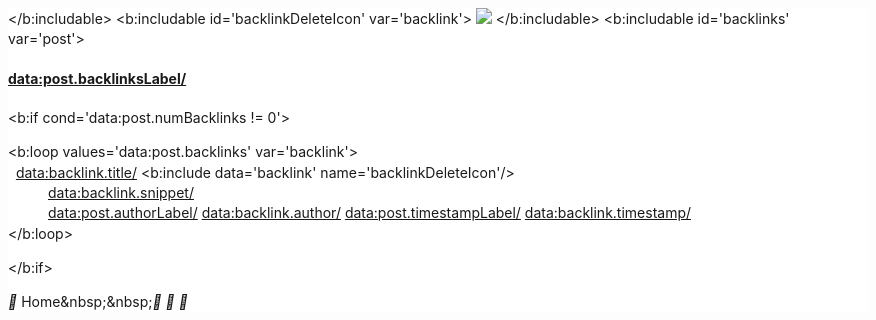 
</b:includable>
            <b:includable id='backlinkDeleteIcon' var='backlink'>
  <span expr:class='&quot;item-control &quot; + data:backlink.adminClass'>
    <a expr:href='data:backlink.deleteUrl' expr:title='data:top.deleteBacklinkMsg'>
      <img src='https://resources.blogblog.com/img/icon_delete13.gif'/>
    </a>
  </span>
</b:includable>
            <b:includable id='backlinks' var='post'>
  <a name='links'/><h4><data:post.backlinksLabel/></h4>
  <b:if cond='data:post.numBacklinks != 0'>
    <dl class='comments-block' id='comments-block'>
      <b:loop values='data:post.backlinks' var='backlink'>
        <div class='collapsed-backlink backlink-control'>
          <dt class='comment-title'>
            <span class='backlink-toggle-zippy'>&#160;</span>
            <a expr:href='data:backlink.url' rel='nofollow'><data:backlink.title/></a>
            <b:include data='backlink' name='backlinkDeleteIcon'/>
          </dt>
          <dd class='comment-body collapseable'>
            <data:backlink.snippet/>
          </dd>
          <dd class='comment-footer collapseable'>
            <span class='comment-author'><data:post.authorLabel/> <data:backlink.author/></span>
            <span class='comment-timestamp'><data:post.timestampLabel/> <data:backlink.timestamp/></span>
          </dd>
        </div>
      </b:loop>
    </dl>
  </b:if>
  <p class='comment-footer'>
    <a class='comment-link' expr:href='data:post.createLinkUrl' expr:id='data:widget.instanceId + &quot;_backlinks-create-link&quot;' target='_blank'><data:post.createLinkLabel/></a>
  </p>
</b:includable>
            <b:includable id='breadcrumb' var='posts'>
<b:if cond='data:blog.homepageUrl != data:blog.url and data:blog.pageType == &quot;item&quot;'>
<b:loop values='data:posts' var='post'>
<b:if cond='data:post.labels'>
<div class='breadcrumbs' id='breadcrumbs'>
<div id='bread-crumbs'>
<span itemscope='itemscope' itemtype='http://data-vocabulary.org/Breadcrumb'><a expr:href='data:blog.homepageUrl' itemprop='url' title='Home'><span itemprop='title'><i class='material-icons breadcrumbs-icon'>&#59530;</i> Home&amp;nbsp;</span></a></span>&amp;nbsp;<i class='material-icons breadcrumbs-icon'>&#58133;</i>
<b:loop values='data:post.labels' var='label'>
<span itemscope='itemscope' itemtype='http://data-vocabulary.org/Breadcrumb'><a expr:href='data:label.url + &quot;?max-results=15&quot;' expr:title='data:label.name' itemprop='url'><span itemprop='title'><data:label.name/></span></a><b:if cond='data:label.isLast != &quot;true&quot;'> <i class='material-icons breadcrumbs-icon'>&#58133;</i> </b:if></span>
</b:loop>
 <i class='material-icons breadcrumbs-icon'>&#58133;</i> <span><data:post.title/></span>
</div></div>
</b:if>
</b:loop>
</b:if>
</b:includable>
            <b:includable id='comment-form' var='post'>
  